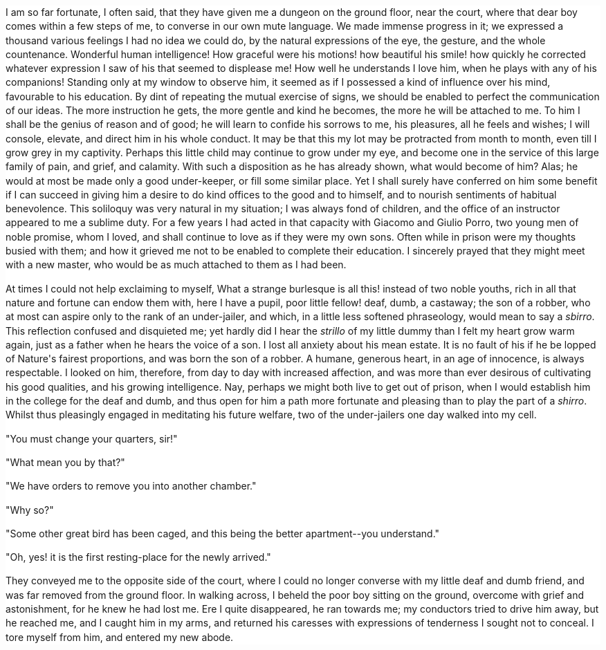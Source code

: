 I am so far fortunate, I often said, that they have given me a dungeon on the ground floor, near the court, where that dear boy comes within a few steps of me, to converse in our own mute language. We made immense progress in it; we expressed a thousand various feelings I had no idea we could do, by the natural expressions of the eye, the gesture, and the whole countenance. Wonderful human intelligence!  How graceful were his motions! how beautiful his smile! how quickly he corrected whatever expression I saw of his that seemed to displease me!  How well he understands I love him, when he plays with any of his companions!  Standing only at my window to observe him, it seemed as if I possessed a kind of influence over his mind, favourable to his education. By dint of repeating the mutual exercise of signs, we should be enabled to perfect the communication of our ideas. The more instruction he gets, the more gentle and kind he becomes, the more he will be attached to me. To him I shall be the genius of reason and of good; he will learn to confide his sorrows to me, his pleasures, all he feels and wishes; I will console, elevate, and direct him in his whole conduct. It may be that this my lot may be protracted from month to month, even till I grow grey in my captivity. Perhaps this little child may continue to grow under my eye, and become one in the service of this large family of pain, and grief, and calamity. With such a disposition as he has already shown, what would become of him?  Alas; he would at most be made only a good under-keeper, or fill some similar place. Yet I shall surely have conferred on him some benefit if I can succeed in giving him a desire to do kind offices to the good and to himself, and to nourish sentiments of habitual benevolence. This soliloquy was very natural in my situation; I was always fond of children, and the office of an instructor appeared to me a sublime duty. For a few years I had acted in that capacity with Giacomo and Giulio Porro, two young men of noble promise, whom I loved, and shall continue to love as if they were my own sons. Often while in prison were my thoughts busied with them; and how it grieved me not to be enabled to complete their education. I sincerely prayed that they might meet with a new master, who would be as much attached to them as I had been.

At times I could not help exclaiming to myself, What a strange burlesque is all this! instead of two noble youths, rich in all that nature and fortune can endow them with, here I have a pupil, poor little fellow! deaf, dumb, a castaway; the son of a robber, who at most can aspire only to the rank of an under-jailer, and which, in a little less softened phraseology, would mean to say a _sbirro_. This reflection confused and disquieted me; yet hardly did I hear the _strillo_ of my little dummy than I felt my heart grow warm again, just as a father when he hears the voice of a son. I lost all anxiety about his mean estate. It is no fault of his if he be lopped of Nature's fairest proportions, and was born the son of a robber. A humane, generous heart, in an age of innocence, is always respectable. I looked on him, therefore, from day to day with increased affection, and was more than ever desirous of cultivating his good qualities, and his growing intelligence. Nay, perhaps we might both live to get out of prison, when I would establish him in the college for the deaf and dumb, and thus open for him a path more fortunate and pleasing than to play the part of a _shirro_. Whilst thus pleasingly engaged in meditating his future welfare, two of the under-jailers one day walked into my cell.

"You must change your quarters, sir!"

"What mean you by that?"

"We have orders to remove you into another chamber."

"Why so?"

"Some other great bird has been caged, and this being the better apartment--you understand."

"Oh, yes! it is the first resting-place for the newly arrived."

They conveyed me to the opposite side of the court, where I could no longer converse with my little deaf and dumb friend, and was far removed from the ground floor. In walking across, I beheld the poor boy sitting on the ground, overcome with grief and astonishment, for he knew he had lost me. Ere I quite disappeared, he ran towards me; my conductors tried to drive him away, but he reached me, and I caught him in my arms, and returned his caresses with expressions of tenderness I sought not to conceal. I tore myself from him, and entered my new abode.
